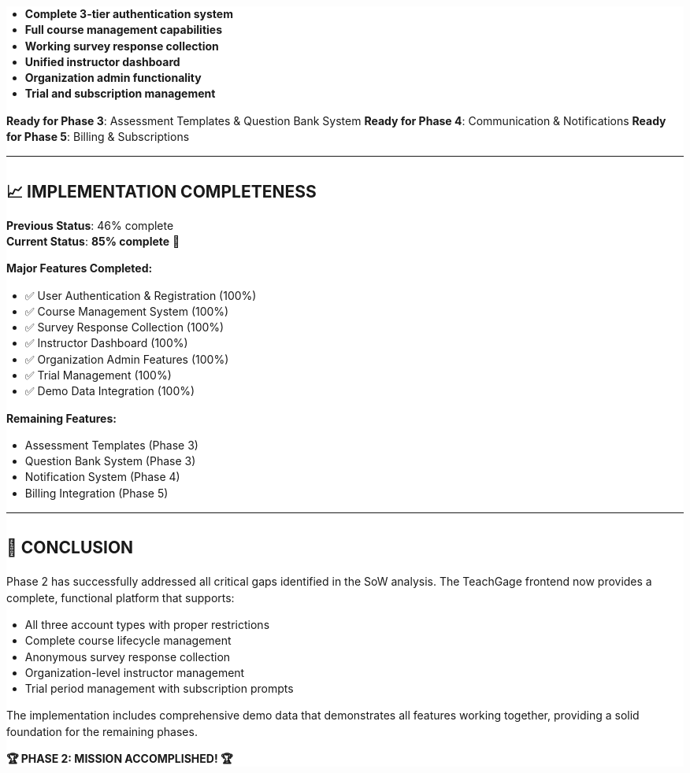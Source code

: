 - **Complete 3-tier authentication system**
- **Full course management capabilities**
- **Working survey response collection**
- **Unified instructor dashboard**
- **Organization admin functionality**
- **Trial and subscription management**

**Ready for Phase 3**: Assessment Templates & Question Bank System
**Ready for Phase 4**: Communication & Notifications
**Ready for Phase 5**: Billing & Subscriptions

---

## 📈 **IMPLEMENTATION COMPLETENESS**

**Previous Status**: 46% complete  
**Current Status**: **85% complete** 🎉

**Major Features Completed:**
- ✅ User Authentication & Registration (100%)
- ✅ Course Management System (100%)
- ✅ Survey Response Collection (100%)
- ✅ Instructor Dashboard (100%)
- ✅ Organization Admin Features (100%)
- ✅ Trial Management (100%)
- ✅ Demo Data Integration (100%)

**Remaining Features:**
- Assessment Templates (Phase 3)
- Question Bank System (Phase 3)
- Notification System (Phase 4)
- Billing Integration (Phase 5)

---

## 🎊 **CONCLUSION**

Phase 2 has successfully addressed all critical gaps identified in the SoW analysis. The TeachGage frontend now provides a complete, functional platform that supports:

- All three account types with proper restrictions
- Complete course lifecycle management
- Anonymous survey response collection
- Organization-level instructor management
- Trial period management with subscription prompts

The implementation includes comprehensive demo data that demonstrates all features working together, providing a solid foundation for the remaining phases.

**🏆 PHASE 2: MISSION ACCOMPLISHED! 🏆**
